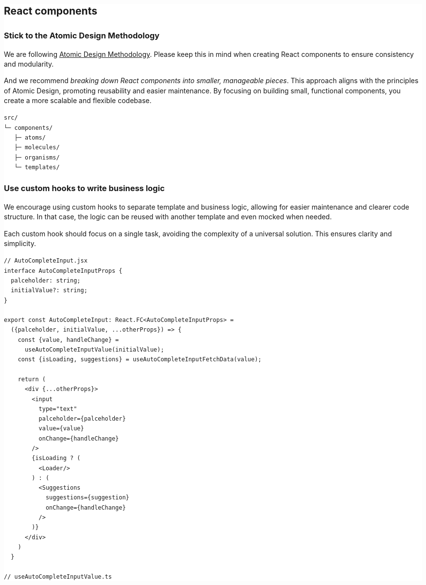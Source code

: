 ## React components

### Stick to the Atomic Design Methodology

We are following [Atomic Design Methodology](https://atomicdesign.bradfrost.com/chapter-2/).
Please keep this in mind when creating React components to ensure consistency and modularity.

And we recommend _breaking down React components into smaller, manageable pieces_.
This approach aligns with the principles of Atomic Design, promoting reusability and easier maintenance.
By focusing on building small, functional components, you create a more scalable and flexible codebase.

```
src/
└─ components/
   ├─ atoms/
   ├─ molecules/
   ├─ organisms/
   └─ templates/
```

### Use custom hooks to write business logic

We encourage using custom hooks to separate template and business logic,
allowing for easier maintenance and clearer code structure. In that case,
the logic can be reused with another template and even mocked when needed.

Each custom hook should focus on a single task, avoiding the complexity of
a universal solution. This ensures clarity and simplicity.

```tsx
// AutoCompleteInput.jsx
interface AutoCompleteInputProps {
  palceholder: string;
  initialValue?: string;
}

export const AutoCompleteInput: React.FC<AutoCompleteInputProps> =
  ({palceholder, initialValue, ...otherProps}) => {
    const {value, handleChange} =
      useAutoCompleteInputValue(initialValue);
    const {isLoading, suggestions} = useAutoCompleteInputFetchData(value);

    return (
      <div {...otherProps}>
        <input
          type="text"
          palceholder={palceholder}
          value={value}
          onChange={handleChange}
        />
        {isLoading ? (
          <Loader/>
        ) : (
          <Suggestions
            suggestions={suggestion}
            onChange={handleChange}
          />
        )}
      </div>
    )
  }

// useAutoCompleteInputValue.ts
```
